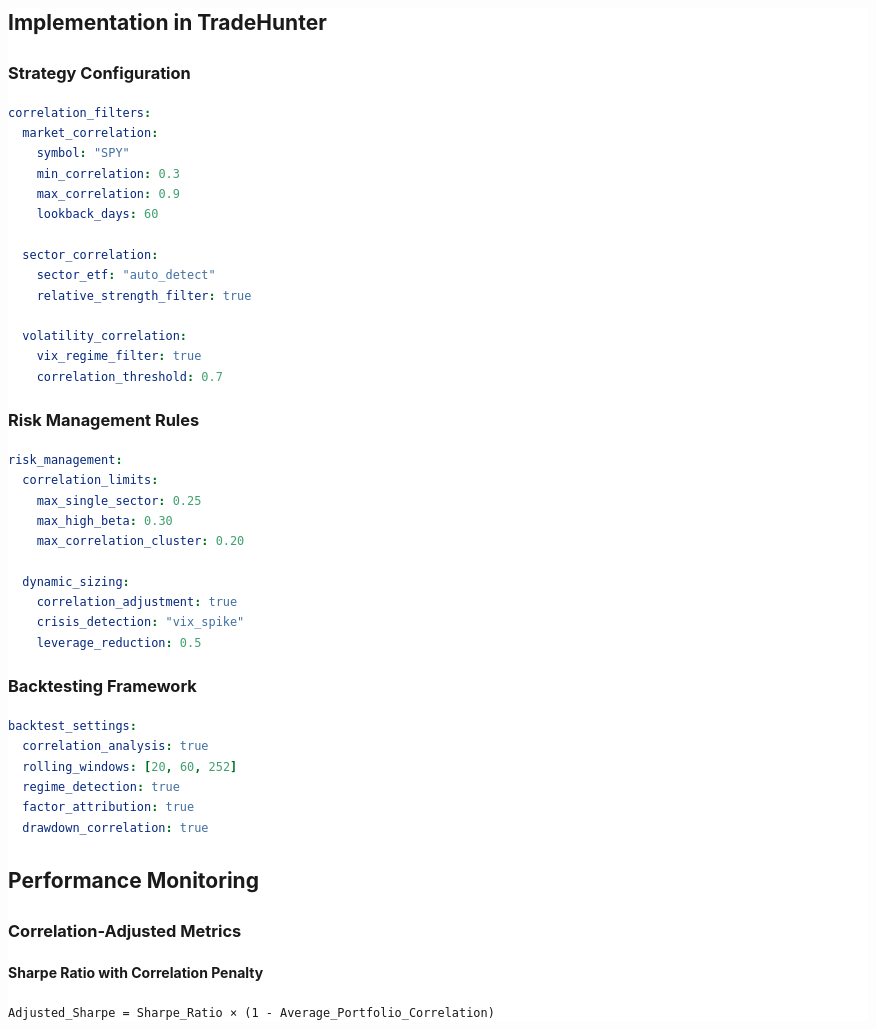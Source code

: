 ## Implementation in TradeHunter

### Strategy Configuration
```yaml
correlation_filters:
  market_correlation:
    symbol: "SPY"
    min_correlation: 0.3
    max_correlation: 0.9
    lookback_days: 60
    
  sector_correlation:
    sector_etf: "auto_detect"
    relative_strength_filter: true
    
  volatility_correlation:
    vix_regime_filter: true
    correlation_threshold: 0.7
```

### Risk Management Rules
```yaml
risk_management:
  correlation_limits:
    max_single_sector: 0.25
    max_high_beta: 0.30
    max_correlation_cluster: 0.20
    
  dynamic_sizing:
    correlation_adjustment: true
    crisis_detection: "vix_spike"
    leverage_reduction: 0.5
```

### Backtesting Framework
```yaml
backtest_settings:
  correlation_analysis: true
  rolling_windows: [20, 60, 252]
  regime_detection: true
  factor_attribution: true
  drawdown_correlation: true
```

## Performance Monitoring

### Correlation-Adjusted Metrics

#### Sharpe Ratio with Correlation Penalty
```
Adjusted_Sharpe = Sharpe_Ratio × (1 - Average_Portfolio_Correlation)
```
